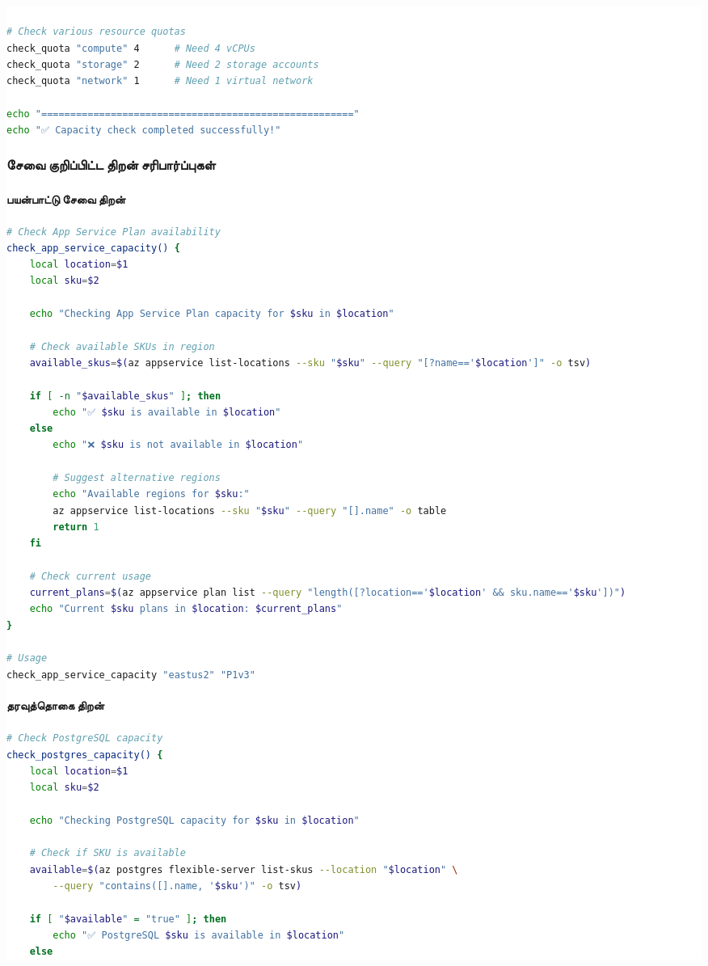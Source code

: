```bash

# Check various resource quotas
check_quota "compute" 4      # Need 4 vCPUs
check_quota "storage" 2      # Need 2 storage accounts
check_quota "network" 1      # Need 1 virtual network

echo "======================================================"
echo "✅ Capacity check completed successfully!"
```


### சேவை குறிப்பிட்ட திறன் சரிபார்ப்புகள்

#### பயன்பாட்டு சேவை திறன்
```bash
# Check App Service Plan availability
check_app_service_capacity() {
    local location=$1
    local sku=$2
    
    echo "Checking App Service Plan capacity for $sku in $location"
    
    # Check available SKUs in region
    available_skus=$(az appservice list-locations --sku "$sku" --query "[?name=='$location']" -o tsv)
    
    if [ -n "$available_skus" ]; then
        echo "✅ $sku is available in $location"
    else
        echo "❌ $sku is not available in $location"
        
        # Suggest alternative regions
        echo "Available regions for $sku:"
        az appservice list-locations --sku "$sku" --query "[].name" -o table
        return 1
    fi
    
    # Check current usage
    current_plans=$(az appservice plan list --query "length([?location=='$location' && sku.name=='$sku'])")
    echo "Current $sku plans in $location: $current_plans"
}

# Usage
check_app_service_capacity "eastus2" "P1v3"
```


#### தரவுத்தொகை திறன்
```bash
# Check PostgreSQL capacity
check_postgres_capacity() {
    local location=$1
    local sku=$2
    
    echo "Checking PostgreSQL capacity for $sku in $location"
    
    # Check if SKU is available
    available=$(az postgres flexible-server list-skus --location "$location" \
        --query "contains([].name, '$sku')" -o tsv)
    
    if [ "$available" = "true" ]; then
        echo "✅ PostgreSQL $sku is available in $location"
    else
```